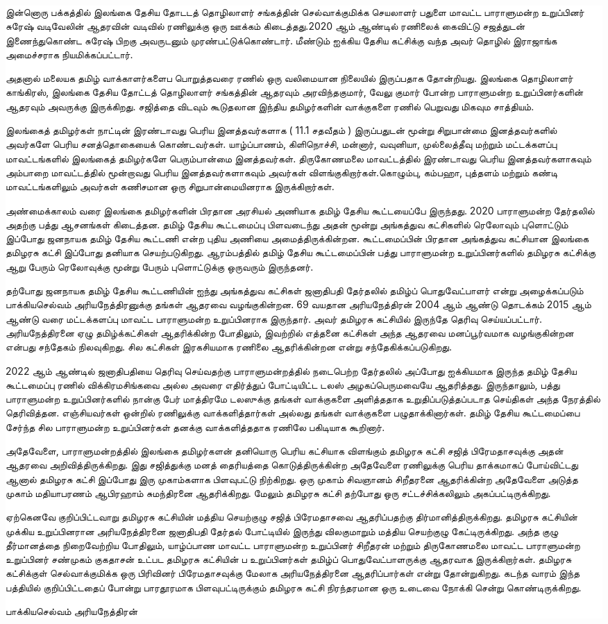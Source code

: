 இன்னொரு பக்கத்தில் இலங்கை தேசிய தோடடத் தொழிலாளர் சங்கத்தின் செல்வாக்குமிக்க செயலாளர் பதுளை மாவட்ட பாராளுமன்ற உறுப்பினர் சுரேஷ் வடிவேலின் ஆதரவின் வடிவில் ரணிலுக்கு ஒரு ஊக்கம் கிடைத்தது.2020  ஆம் ஆண்டில் ரணிலைக் கைவிட்டு சஜத்துடன் இணைந்துகொண்ட சுரேஷ் பிறகு அவருடனும் முரண்பட்டுக்கொண்டார். மீண்டும் ஐக்கிய தேசிய கட்சிக்கு வந்த அவர் தொழில் இராஜாங்க அமைச்சராக நியமிக்கப்பட்டார்.

அதனால் மலையக தமிழ் வாக்காளர்களைப  பொறுத்தவரை ரணில் ஒரு வலிமையான நிலையில் இருப்பதாக தோன்றியது. இலங்கை தொழிலாளர் காங்கிரஸ், இலங்கை தேசிய தோட்டத் தொழிலாளர் சங்கத்தின் ஆதரவும் அரவிந்தகுமார், வேலு குமார் போன்ற பாராளுமன்ற உறுப்பினர்களின் ஆதரவும் அவருக்கு இருக்கிறது. சஜித்தை விடவும் கூடுதலான இந்திய தமிழர்களின் வாக்குகளை ரணில் பெறுவது மிகவும  சாத்தியம்.

இலங்கைத் தமிழர்கள் நாட்டின் இரண்டாவது பெரிய இனத்தவர்களாக ( 11.1 சதவீதம் ) இருப்பதுடன் மூன்று சிறுபான்மை இனத்தவர்களில் அவர்களே பெரிய சனத்தொகையைக் கொண்டவர்கள். யாழ்ப்பாணம், கிளிநொச்சி, மன்னார், வவுனியா, முல்லைத்தீவு மற்றும் மட்டக்களப்பு மாவட்டங்களில் இலங்கைத் தமிழர்களே பெரும்பான்மை இனத்தவர்கள். திருகோணமலை மாவட்டத்தில் இரண்டாவது பெரிய இனத்தவர்களாகவும் அம்பாறை மாவட்டத்தில் மூன்றாவது பெரிய இனத்தவர்களாகவும் அவர்கள் விளங்குகிறார்கள்.கொழும்பு, கம்பஹா, புத்தளம் மற்றும் கண்டி மாவட்டங்களிலும் அவர்கள் கணிசமான ஒரு சிறுபான்மையினராக இருக்கிறார்கள்.

அண்மைக்காலம் வரை இலங்கை தமிழர்களின் பிரதான அரசியல் அணியாக தமிழ் தேசிய கூட்டயைப்பே இருந்தது. 2020 பாராளுமன்ற தேர்தலில் அதற்கு பத்து ஆசனங்கள் கிடைத்தன. தமிழ் தேசிய கூட்டமைப்பு பிளவடைந்து அதன் மூன்று அங்கத்துவ கட்சிகளில் ரெலோவும் புளொட்டும் இப்போது ஜனநாயக தமிழ் தேசிய கூட்டணி என்ற புதிய அணியை அமைத்திருக்கின்றன. கூட்டமைப்பின் பிரதான அங்கத்துவ கட்சியான இலங்கை தமிழரசு கட்சி இப்போது தனியாக செயற்படுகிறது. ஆரம்பத்தில் தமிழ் தேசிய கூட்டமைப்பின்  பத்து பாராளுமன்ற உறுப்பினர்களில் தமிழரசு கட்சிக்கு ஆறு பேரும் ரெலோவுக்கு மூன்று பேரும் புளொட்டுக்கு ஒருவரும் இருந்தனர்.

தற்போது ஜனநாயக தமிழ் தேசிய கூட்டணியின் ஐந்து அங்கத்துவ கட்சிகள் ஜனாதிபதி தேர்தலில் தமிழ்ப் பொதுவேட்பாளர் என்று அழைக்கப்படும் பாக்கியசெல்வம் அரியநேத்திரனுக்கு தங்கள் ஆதரவை வழங்குகின்றன. 69 வயதான அரியநேத்திரன்  2004  ஆம் ஆண்டு தொடக்கம் 2015 ஆம் ஆண்டு வரை மட்டக்களப்பு மாவட்ட பாராளுமன்ற உறுப்பினராக இருந்தார். அவர் தமிழரசு கட்சியில் இருந்தே தெரிவு செய்யப்பட்டார். அரியநேத்திரனை ஏழு தமிழ்க்கட்சிகள் ஆதரிக்கின்ற போதிலும்,  இவற்றில் எத்தனை கட்சிகள் அந்த ஆதரவை மனப்பூர்வமாக வழங்குகின்றன என்பது சந்தேகம் நிலவுகிறது. சில கட்சிகள் இரகசியமாக ரணிலை ஆதரிக்கின்றன என்று சந்தேகிக்கப்படுகிறது.

2022 ஆம் ஆண்டில் ஜனாதிபதியை தெரிவு செய்வதற்கு பாராளுமன்றத்தில் நடைபெற்ற தேர்தலில் அப்போது ஐக்கியமாக இருந்த தமிழ் தேசிய கூட்டமைப்பு ரணில் விக்கிரமசிங்கவை அல்ல அவரை எதிர்த்துப் போட்டியிட்ட டலஸ் அழகப்பெருமவையே ஆதரித்தது. இருந்தாலும், பத்து பாராளுமன்ற உறுப்பினர்களில் நான்கு பேர் மாத்திரமே டலஸுக்கு தங்கள் வாக்குகளை அளித்ததாக உறுதிப்படுத்தப்படாத செய்திகள் அந்த நேரத்தில் தெரிவித்தன. எஞ்சியவர்கள் ஒன்றில் ரணிலுக்கு வாக்களித்தார்கள் அல்லது தங்கள் வாக்குகளை பழுதாக்கினார்கள். தமிழ் தேசிய கூட்டமைப்பை சேர்ந்த சில பாராளுமன்ற உறுப்பினர்கள் தனக்கு வாக்களித்ததாக ரணிலே பகிடியாக கூறினார்.

அதேவேளை, பாராளுமன்றத்தில் இலங்கை தமிழர்களன் தனியொரு பெரிய கட்சியாக விளங்கும் தமிழரசு கட்சி சஜித் பிரேமதாசவுக்கு அதன் ஆதரவை அறிவித்திருக்கிறது. இது சஜித்துக்கு மனத் தைரியத்தை கொடுத்திருக்கின்ற அதேவேளை ரணிலுக்கு பெரிய தாக்கமாகப் போய்விட்டது  ஆனால் தமிழரசு கட்சி இப்போது இரு முகாம்களாக பிளவுபட்டு நிற்கிறது. ஒரு முகாம் சிவஞானம் சிறீதரனை ஆதரிக்கின்ற  அதேவேளை அடுத்த முகாம் மதியாபரணம் ஆபிரஹாம் சுமந்திரனை ஆதரிக்கிறது. மேலும்  தமிழரசு கட்சி தற்போது ஒரு சட்டச்சிக்கலிலும்  அகப்பட்டிருக்கிறது.

ஏற்கெனவே குறிப்பிட்டவாறு தமிழரசு கட்சியின் மத்திய செயற்குழு சஜித் பிரேமதாசவை ஆதரிப்பதற்கு திர்மானித்திருக்கிறது. தமிழரசு கட்சியின் முக்கிய உறுப்பினரான அரியநேத்திரனை ஜனாதிபதி தேர்தல் போட்டியில் இருந்து விலகுமாறும் மத்திய செயற்குழு கேட்டிருக்கிறது. அந்த குழு தீர்மானத்தை நிறைவேற்றிய போதிலும், யாழ்ப்பாண மாவட்ட பாராளுமன்ற உறுப்பினர் சிறீதரன் மற்றும் திருகோணமலை மாவட்ட பாராளுமன்ற உறுப்பினர் சண்முகம் குகதாசன் உட்பட தமிழரசு கட்சியின் ப உறுப்பினர்கள் தமிழ்ப் பொதுவேட்பாளருக்கு ஆதரவாக இருக்கிறார்கள். தமிழரசு கட்சிக்குள் செல்வாக்குமிக்க ஒரு பிரிவினர் பிரேமதாசவுக்கு மேலாக அரியநேத்திரனை ஆதரிப்பார்கள் என்று தோன்றுகிறது. கடந்த வாரம் இந்த பத்தியில் குறிப்பிட்டதைப் போன்று பாரதூரமாக பிளவுபட்டிருக்கும் தமிழரசு கட்சி நிரந்தரமான ஒரு உடைவை நோக்கி சென்று கொண்டிருக்கிறது.

பாக்கியசெல்வம் அரியநேத்திரன்
